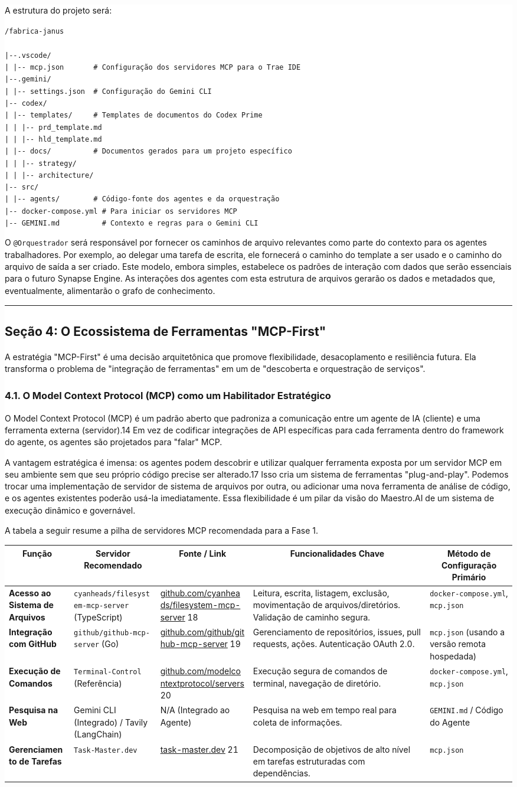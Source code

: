 A estrutura do projeto será:

```
/fabrica-janus

|--.vscode/
| |-- mcp.json       # Configuração dos servidores MCP para o Trae IDE
|--.gemini/
| |-- settings.json  # Configuração do Gemini CLI
|-- codex/
| |-- templates/     # Templates de documentos do Codex Prime
| | |-- prd_template.md
| | |-- hld_template.md
| |-- docs/          # Documentos gerados para um projeto específico
| | |-- strategy/
| | |-- architecture/
|-- src/
| |-- agents/        # Código-fonte dos agentes e da orquestração
|-- docker-compose.yml # Para iniciar os servidores MCP
|-- GEMINI.md          # Contexto e regras para o Gemini CLI
```

O `@Orquestrador` será responsável por fornecer os caminhos de arquivo relevantes como parte do contexto para os agentes trabalhadores. Por exemplo, ao delegar uma tarefa de escrita, ele fornecerá o caminho do template a ser usado e o caminho do arquivo de saída a ser criado. Este modelo, embora simples, estabelece os padrões de interação com dados que serão essenciais para o futuro Synapse Engine. As interações dos agentes com esta estrutura de arquivos gerarão os dados e metadados que, eventualmente, alimentarão o grafo de conhecimento.

---

## Seção 4: O Ecossistema de Ferramentas "MCP-First"

A estratégia "MCP-First" é uma decisão arquitetônica que promove flexibilidade, desacoplamento e resiliência futura. Ela transforma o problema de "integração de ferramentas" em um de "descoberta e orquestração de serviços".

### 4.1. O Model Context Protocol (MCP) como um Habilitador Estratégico

O Model Context Protocol (MCP) é um padrão aberto que padroniza a comunicação entre um agente de IA (cliente) e uma ferramenta externa (servidor).14 Em vez de codificar integrações de API específicas para cada ferramenta dentro do framework do agente, os agentes são projetados para "falar" MCP.

A vantagem estratégica é imensa: os agentes podem descobrir e utilizar qualquer ferramenta exposta por um servidor MCP em seu ambiente sem que seu próprio código precise ser alterado.17 Isso cria um sistema de ferramentas "plug-and-play". Podemos trocar uma implementação de servidor de sistema de arquivos por outra, ou adicionar uma nova ferramenta de análise de código, e os agentes existentes poderão usá-la imediatamente. Essa flexibilidade é um pilar da visão do Maestro.AI de um sistema de execução dinâmico e governável.

A tabela a seguir resume a pilha de servidores MCP recomendada para a Fase 1.

|Função|Servidor Recomendado|Fonte / Link|Funcionalidades Chave|Método de Configuração Primário|
|---|---|---|---|---|
|**Acesso ao Sistema de Arquivos**|`cyanheads/filesystem-mcp-server` (TypeScript)|[github.com/cyanheads/filesystem-mcp-server](https://github.com/cyanheads/filesystem-mcp-server) 18|Leitura, escrita, listagem, exclusão, movimentação de arquivos/diretórios. Validação de caminho segura.|`docker-compose.yml`, `mcp.json`|
|**Integração com GitHub**|`github/github-mcp-server` (Go)|[github.com/github/github-mcp-server](https://github.com/github/github-mcp-server) 19|Gerenciamento de repositórios, issues, pull requests, ações. Autenticação OAuth 2.0.|`mcp.json` (usando a versão remota hospedada)|
|**Execução de Comandos**|`Terminal-Control` (Referência)|[github.com/modelcontextprotocol/servers](https://github.com/modelcontextprotocol/servers) 20|Execução segura de comandos de terminal, navegação de diretório.|`docker-compose.yml`, `mcp.json`|
|**Pesquisa na Web**|Gemini CLI (Integrado) / Tavily (LangChain)|N/A (Integrado ao Agente)|Pesquisa na web em tempo real para coleta de informações.|`GEMINI.md` / Código do Agente|
|**Gerenciamento de Tarefas**|`Task-Master.dev`|[task-master.dev](https://www.task-master.dev/) 21|Decomposição de objetivos de alto nível em tarefas estruturadas com dependências.|`mcp.json`|
